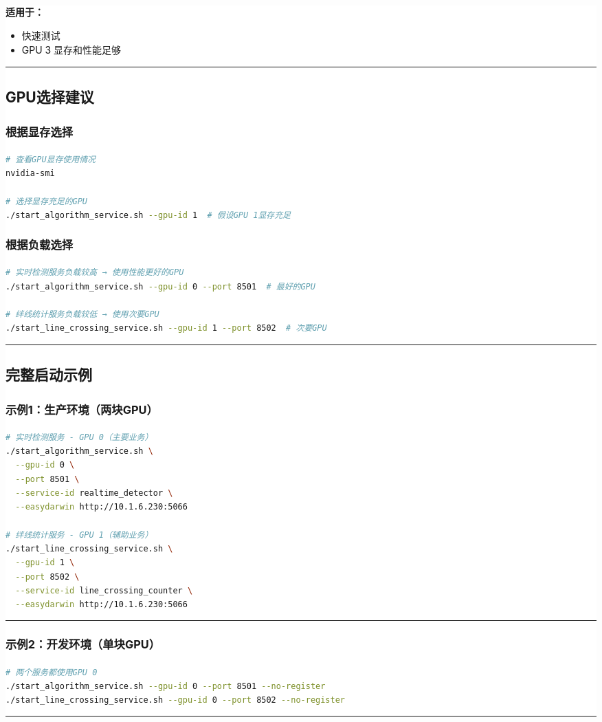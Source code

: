 **适用于：**
- 快速测试
- GPU 3 显存和性能足够

---

## GPU选择建议

### 根据显存选择
```bash
# 查看GPU显存使用情况
nvidia-smi

# 选择显存充足的GPU
./start_algorithm_service.sh --gpu-id 1  # 假设GPU 1显存充足
```

### 根据负载选择
```bash
# 实时检测服务负载较高 → 使用性能更好的GPU
./start_algorithm_service.sh --gpu-id 0 --port 8501  # 最好的GPU

# 绊线统计服务负载较低 → 使用次要GPU
./start_line_crossing_service.sh --gpu-id 1 --port 8502  # 次要GPU
```

---

## 完整启动示例

### 示例1：生产环境（两块GPU）
```bash
# 实时检测服务 - GPU 0（主要业务）
./start_algorithm_service.sh \
  --gpu-id 0 \
  --port 8501 \
  --service-id realtime_detector \
  --easydarwin http://10.1.6.230:5066

# 绊线统计服务 - GPU 1（辅助业务）
./start_line_crossing_service.sh \
  --gpu-id 1 \
  --port 8502 \
  --service-id line_crossing_counter \
  --easydarwin http://10.1.6.230:5066
```

---

### 示例2：开发环境（单块GPU）
```bash
# 两个服务都使用GPU 0
./start_algorithm_service.sh --gpu-id 0 --port 8501 --no-register
./start_line_crossing_service.sh --gpu-id 0 --port 8502 --no-register
```

---